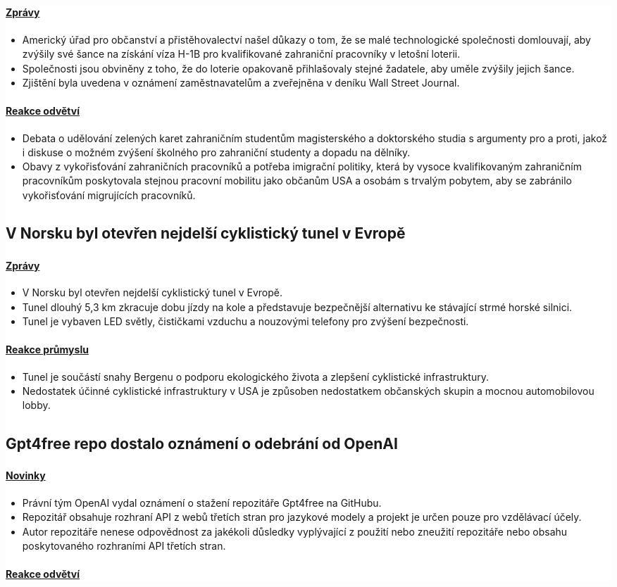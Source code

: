 #### [Zprávy](https://www.wsj.com/articles/u-s-says-some-companies-cheat-h-1b-lottery-driving-record-applications-1a3e4fd)

- Americký úřad pro občanství a přistěhovalectví našel důkazy o tom, že se malé technologické společnosti domlouvají, aby zvýšily své šance na získání víza H-1B pro kvalifikované zahraniční pracovníky v letošní loterii.
- Společnosti jsou obviněny z toho, že do loterie opakovaně přihlašovaly stejné žadatele, aby uměle zvýšily jejich šance.
- Zjištění byla uvedena v oznámení zaměstnavatelům a zveřejněna v deníku Wall Street Journal.

#### [Reakce odvětví](http://news.ycombinator.com/item?id=35741609)

- Debata o udělování zelených karet zahraničním studentům magisterského a doktorského studia s argumenty pro a proti, jakož i diskuse o možném zvýšení školného pro zahraniční studenty a dopadu na dělníky.
- Obavy z vykořisťování zahraničních pracovníků a potřeba imigrační politiky, která by vysoce kvalifikovaným zahraničním pracovníkům poskytovala stejnou pracovní mobilitu jako občanům USA a osobám s trvalým pobytem, aby se zabránilo vykořisťování migrujících pracovníků.

## V Norsku byl otevřen nejdelší cyklistický tunel v Evropě

#### [Zprávy](https://reasonstobecheerful.world/europes-longest-bicycling-tunnel-opens-in-norway/)

- V Norsku byl otevřen nejdelší cyklistický tunel v Evropě.
- Tunel dlouhý 5,3 km zkracuje dobu jízdy na kole a představuje bezpečnější alternativu ke stávající strmé horské silnici.
- Tunel je vybaven LED světly, čističkami vzduchu a nouzovými telefony pro zvýšení bezpečnosti.

#### [Reakce průmyslu](http://news.ycombinator.com/item?id=35738231)

- Tunel je součástí snahy Bergenu o podporu ekologického života a zlepšení cyklistické infrastruktury.
- Nedostatek účinné cyklistické infrastruktury v USA je způsoben nedostatkem občanských skupin a mocnou automobilovou lobby.

## Gpt4free repo dostalo oznámení o odebrání od OpenAI

#### [Novinky](https://github.com/xtekky/gpt4free)

- Právní tým OpenAI vydal oznámení o stažení repozitáře Gpt4free na GitHubu.
- Repozitář obsahuje rozhraní API z webů třetích stran pro jazykové modely a projekt je určen pouze pro vzdělávací účely.
- Autor repozitáře nenese odpovědnost za jakékoli důsledky vyplývající z použití nebo zneužití repozitáře nebo obsahu poskytovaného rozhraními API třetích stran.

#### [Reakce odvětví](http://news.ycombinator.com/item?id=35740836)
